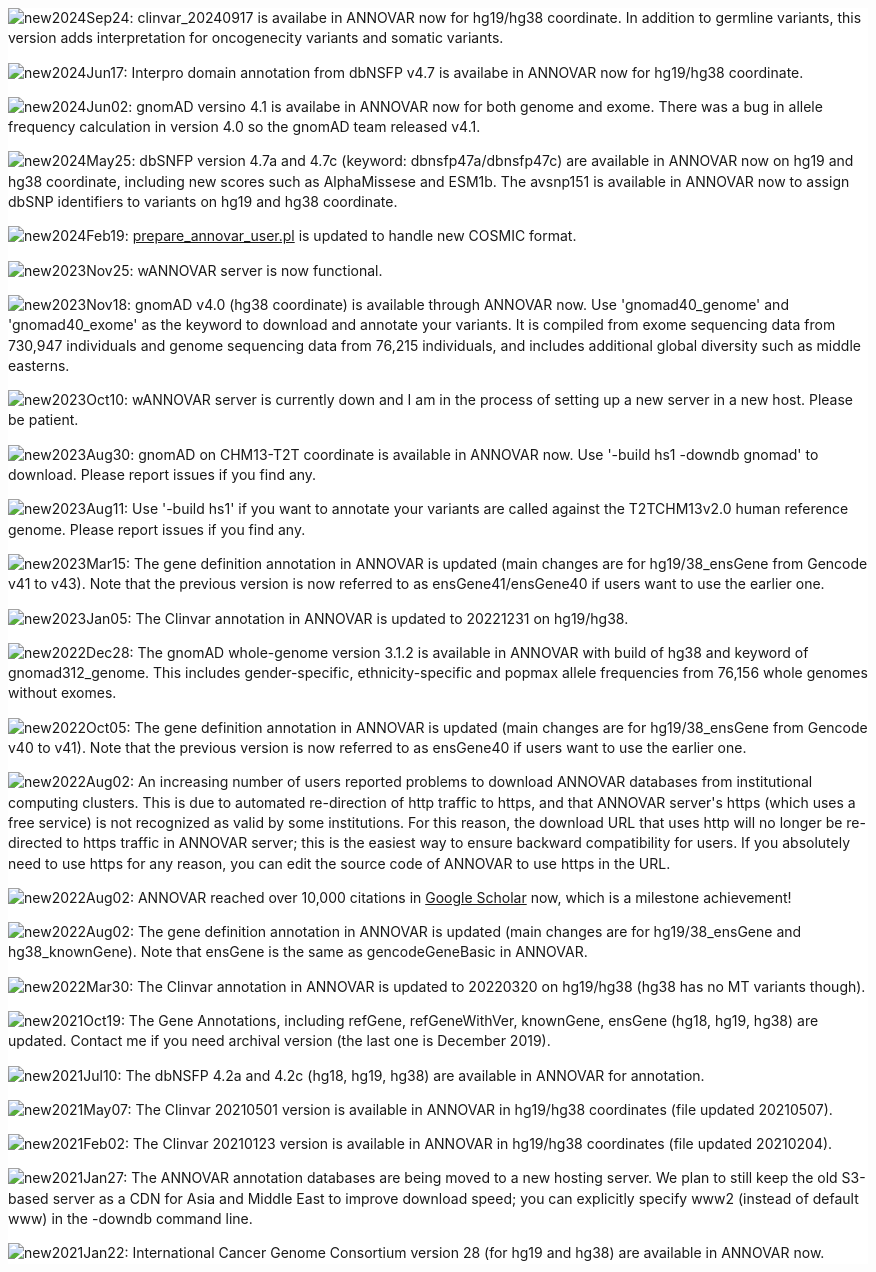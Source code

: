 ![new](img/new.png)2024Sep24: clinvar_20240917 is availabe in ANNOVAR now for hg19/hg38 coordinate. In addition to germline variants, this version adds interpretation for oncogenecity variants and somatic variants.

![new](img/new.png)2024Jun17: Interpro domain annotation from dbNSFP v4.7 is availabe in ANNOVAR now for hg19/hg38 coordinate.

![new](img/new.png)2024Jun02: gnomAD versino 4.1 is availabe in ANNOVAR now for both genome and exome. There was a bug in allele frequency calculation in version 4.0 so the gnomAD team released v4.1.

![new](img/new.png)2024May25: dbSNFP version 4.7a and 4.7c (keyword: dbnsfp47a/dbnsfp47c) are available in ANNOVAR now on hg19 and hg38 coordinate, including new scores such as AlphaMissese and ESM1b. The avsnp151 is available in ANNOVAR now to assign dbSNP identifiers to variants on hg19 and hg38 coordinate.

![new](img/new.png)2024Feb19: [prepare_annovar_user.pl](http://www.openbioinformatics.org/annovar/download/prepare_annovar_user.pl) is updated to handle new COSMIC format.

![new](img/new.png)2023Nov25: wANNOVAR server is now functional.

![new](img/new.png)2023Nov18: gnomAD v4.0 (hg38 coordinate) is available through ANNOVAR now. Use 'gnomad40_genome' and 'gnomad40_exome' as the keyword to download and annotate your variants. It is compiled from exome sequencing data from 730,947 individuals and genome sequencing data from 76,215 individuals, and includes additional global diversity such as middle easterns.

![new](img/new.png)2023Oct10: wANNOVAR server is currently down and I am in the process of setting up a new server in a new host. Please be patient.

![new](img/new.png)2023Aug30: gnomAD on CHM13-T2T coordinate is available in ANNOVAR now. Use '-build hs1 -downdb gnomad' to download. Please report issues if you find any.

![new](img/new.png)2023Aug11: Use '-build hs1' if you want to annotate your variants are called against the T2TCHM13v2.0 human reference genome. Please report issues if you find any.

![new](img/new.png)2023Mar15: The gene definition annotation in ANNOVAR is updated (main changes are for hg19/38_ensGene from Gencode v41 to v43). Note that the previous version is now referred to as ensGene41/ensGene40 if users want to use the earlier one.

![new](img/new.png)2023Jan05: The Clinvar annotation in ANNOVAR is updated to 20221231 on hg19/hg38.

![new](img/new.png)2022Dec28: The gnomAD whole-genome version 3.1.2 is available in ANNOVAR with build of hg38 and keyword of gnomad312_genome. This includes gender-specific, ethnicity-specific and popmax allele frequencies from 76,156 whole genomes without exomes.

![new](img/new.png)2022Oct05: The gene definition annotation in ANNOVAR is updated (main changes are for hg19/38_ensGene from Gencode v40 to v41). Note that the previous version is now referred to as ensGene40 if users want to use the earlier one.

![new](img/new.png)2022Aug02: An increasing number of users reported problems to download ANNOVAR databases from institutional computing clusters. This is due to automated re-direction of http traffic to https, and that ANNOVAR server's https (which uses a free service) is not recognized as valid by some institutions. For this reason, the download URL that uses http will no longer be re-directed to https traffic in ANNOVAR server; this is the easiest way to ensure backward compatibility for users. If you absolutely need to use https for any reason, you can edit the source code of ANNOVAR to use https in the URL.

![new](img/new.png)2022Aug02: ANNOVAR reached over 10,000 citations in [Google Scholar](https://scholar.google.com/citations?view_op=view_citation&hl=en&user=J_veo1sAAAAJ&citation_for_view=J_veo1sAAAAJ:UebtZRa9Y70C) now, which is a milestone achievement!

![new](img/new.png)2022Aug02: The gene definition annotation in ANNOVAR is updated (main changes are for hg19/38_ensGene and hg38_knownGene). Note that ensGene is the same as gencodeGeneBasic in ANNOVAR.

![new](img/new.png)2022Mar30: The Clinvar annotation in ANNOVAR is updated to 20220320 on hg19/hg38 (hg38 has no MT variants though).

![new](img/new.png)2021Oct19: The Gene Annotations, including refGene, refGeneWithVer, knownGene, ensGene (hg18, hg19, hg38) are updated. Contact me if you need archival version (the last one is December 2019).

![new](img/new.png)2021Jul10: The dbNSFP 4.2a and 4.2c (hg18, hg19, hg38) are available in ANNOVAR for annotation.

![new](img/new.png)2021May07: The Clinvar 20210501 version is available in ANNOVAR in hg19/hg38 coordinates (file updated 20210507).

![new](img/new.png)2021Feb02: The Clinvar 20210123 version is available in ANNOVAR in hg19/hg38 coordinates (file updated 20210204).

![new](img/new.png)2021Jan27: The ANNOVAR annotation databases are being moved to a new hosting server. We plan to still keep the old S3-based server as a CDN for Asia and Middle East to improve download speed; you can explicitly specify www2 (instead of default www) in the -downdb command line.

![new](img/new.png)2021Jan22: International Cancer Genome Consortium version 28 (for hg19 and hg38) are available in ANNOVAR now. 
